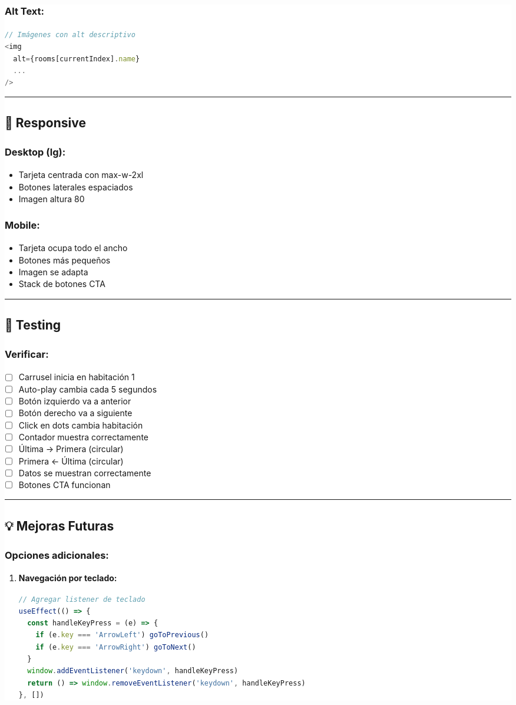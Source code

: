 ### **Alt Text:**
```javascript
// Imágenes con alt descriptivo
<img
  alt={rooms[currentIndex].name}
  ...
/>
```

---

## 📱 Responsive

### **Desktop (lg):**
- Tarjeta centrada con max-w-2xl
- Botones laterales espaciados
- Imagen altura 80

### **Mobile:**
- Tarjeta ocupa todo el ancho
- Botones más pequeños
- Imagen se adapta
- Stack de botones CTA

---

## 🧪 Testing

### **Verificar:**
- [ ] Carrusel inicia en habitación 1
- [ ] Auto-play cambia cada 5 segundos
- [ ] Botón izquierdo va a anterior
- [ ] Botón derecho va a siguiente
- [ ] Click en dots cambia habitación
- [ ] Contador muestra correctamente
- [ ] Última → Primera (circular)
- [ ] Primera ← Última (circular)
- [ ] Datos se muestran correctamente
- [ ] Botones CTA funcionan

---

## 💡 Mejoras Futuras

### **Opciones adicionales:**

1. **Navegación por teclado:**
   ```javascript
   // Agregar listener de teclado
   useEffect(() => {
     const handleKeyPress = (e) => {
       if (e.key === 'ArrowLeft') goToPrevious()
       if (e.key === 'ArrowRight') goToNext()
     }
     window.addEventListener('keydown', handleKeyPress)
     return () => window.removeEventListener('keydown', handleKeyPress)
   }, [])
   ```
